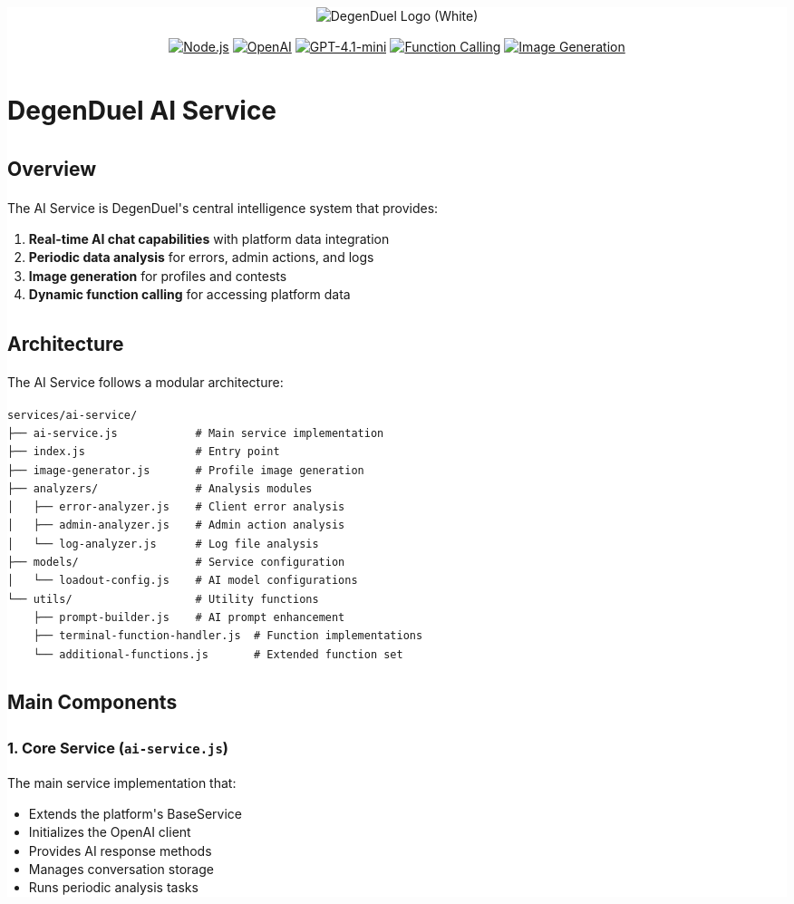 <div align="center">
  <img src="https://degenduel.me/assets/media/logos/transparent_WHITE.png" alt="DegenDuel Logo (White)" width="300">
  
  [![Node.js](https://img.shields.io/badge/Node.js-20.x-green)](https://nodejs.org/)
  [![OpenAI](https://img.shields.io/badge/OpenAI-API-blue)](https://platform.openai.com/)
  [![GPT-4.1-mini](https://img.shields.io/badge/GPT--4.1--mini-Responses%20API-purple)](https://platform.openai.com/docs/models)
  [![Function Calling](https://img.shields.io/badge/Function%20Calling-Enhanced-orange)](https://platform.openai.com/docs/guides/function-calling)
  [![Image Generation](https://img.shields.io/badge/Image%20Generation-GPT--Image--1-green)](https://platform.openai.com/docs/guides/images)
</div>

# DegenDuel AI Service

## Overview

The AI Service is DegenDuel's central intelligence system that provides:

1. **Real-time AI chat capabilities** with platform data integration
2. **Periodic data analysis** for errors, admin actions, and logs
3. **Image generation** for profiles and contests
4. **Dynamic function calling** for accessing platform data

## Architecture

The AI Service follows a modular architecture:

```
services/ai-service/
├── ai-service.js            # Main service implementation
├── index.js                 # Entry point
├── image-generator.js       # Profile image generation
├── analyzers/               # Analysis modules
│   ├── error-analyzer.js    # Client error analysis
│   ├── admin-analyzer.js    # Admin action analysis
│   └── log-analyzer.js      # Log file analysis
├── models/                  # Service configuration
│   └── loadout-config.js    # AI model configurations
└── utils/                   # Utility functions
    ├── prompt-builder.js    # AI prompt enhancement
    ├── terminal-function-handler.js  # Function implementations
    └── additional-functions.js       # Extended function set
```

## Main Components

### 1. Core Service (`ai-service.js`)

The main service implementation that:
- Extends the platform's BaseService
- Initializes the OpenAI client
- Provides AI response methods
- Manages conversation storage
- Runs periodic analysis tasks
